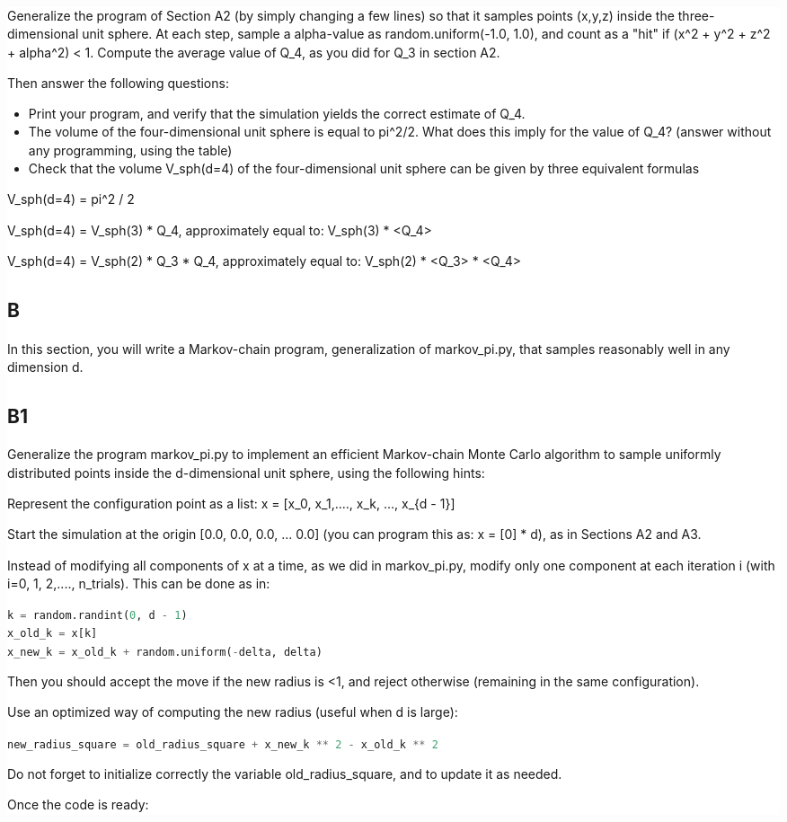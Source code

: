 Generalize the program of Section A2 (by simply changing a few lines) so that it samples points (x,y,z) inside the three-dimensional unit sphere.
At each step, sample a alpha-value as random.uniform(-1.0, 1.0), and count as a "hit" if (x^2 + y^2 + z^2 + alpha^2) < 1.
Compute the average value of Q_4, as you did for Q_3 in section A2.

Then answer the following questions:

- Print your program, and verify that the simulation yields the correct estimate of Q_4.
- The volume of the four-dimensional unit sphere is equal to pi^2/2. What does this imply for the value of Q_4? (answer without any programming, using the table)
- Check that the volume V_sph(d=4) of the four-dimensional unit sphere can be given by three equivalent formulas

V_sph(d=4) = pi^2 / 2

V_sph(d=4) = V_sph(3) \* Q_4, approximately equal to: V_sph(3) \* &lt;Q_4&gt;

V_sph(d=4) = V_sph(2) \* Q_3 \* Q_4, approximately equal to: V_sph(2) \* &lt;Q_3&gt; \* &lt;Q_4&gt;

## B

In this section, you will write a Markov-chain program, generalization of markov_pi.py, that samples reasonably well in any dimension d.

## B1

Generalize the program markov_pi.py to implement an efficient Markov-chain Monte Carlo algorithm to sample uniformly distributed points inside the d-dimensional unit sphere, using the following hints:

Represent the configuration point as a list: x = \[x_0, x_1,...., x_k, ..., x_{d - 1}\]

Start the simulation at the origin \[0.0, 0.0, 0.0, ... 0.0\] (you can program this as: x = \[0\] * d), as in Sections A2 and A3.

Instead of modifying all components of x at a time, as we did in markov_pi.py, modify only one component at each iteration i (with i=0, 1, 2,...., n_trials). This can be done as in:

```python
k = random.randint(0, d - 1)
x_old_k = x[k]
x_new_k = x_old_k + random.uniform(-delta, delta)
```

Then you should accept the move if the new radius is <1, and reject otherwise (remaining in the same configuration).

Use an optimized way of computing the new radius (useful when d is large):

```python
new_radius_square = old_radius_square + x_new_k ** 2 - x_old_k ** 2
```

Do not forget to initialize correctly the variable old_radius_square, and to update it as needed.

Once the code is ready:
